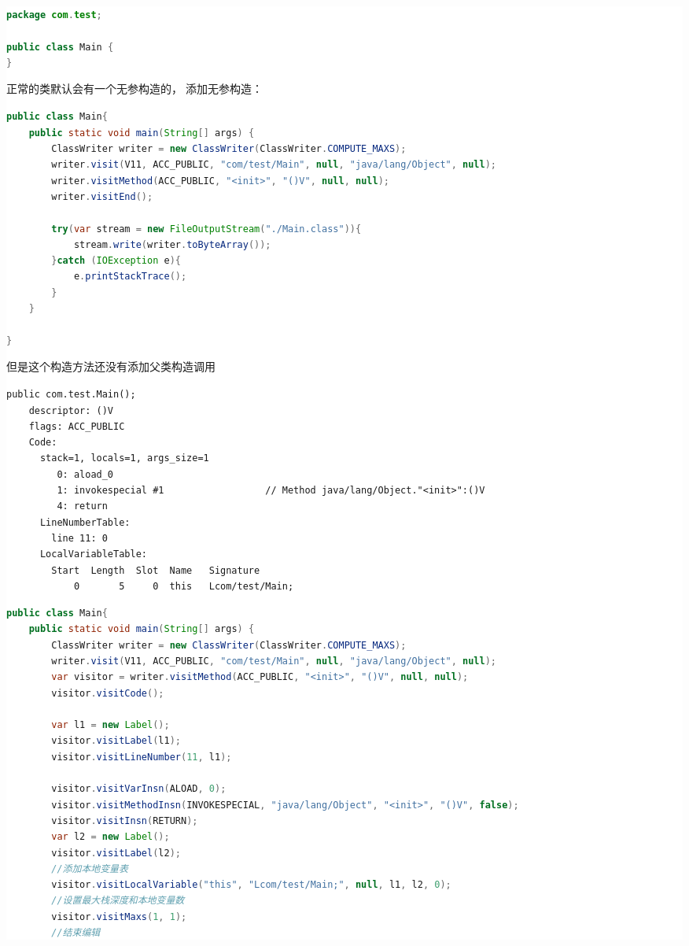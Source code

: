 ```java
package com.test;

public class Main {
}
```

正常的类默认会有一个无参构造的， 添加无参构造：

```java
public class Main{
	public static void main(String[] args) {
		ClassWriter writer = new ClassWriter(ClassWriter.COMPUTE_MAXS);
		writer.visit(V11, ACC_PUBLIC, "com/test/Main", null, "java/lang/Object", null);
        writer.visitMethod(ACC_PUBLIC, "<init>", "()V", null, null);
        writer.visitEnd();

		try(var stream = new FileOutputStream("./Main.class")){
			stream.write(writer.toByteArray());
		}catch (IOException e){
			e.printStackTrace();
		}
	}

}		
```

但是这个构造方法还没有添加父类构造调用

```
public com.test.Main();
    descriptor: ()V
    flags: ACC_PUBLIC
    Code:
      stack=1, locals=1, args_size=1
         0: aload_0
         1: invokespecial #1                  // Method java/lang/Object."<init>":()V
         4: return
      LineNumberTable:
        line 11: 0
      LocalVariableTable:
        Start  Length  Slot  Name   Signature
            0       5     0  this   Lcom/test/Main;
```

```java
public class Main{
	public static void main(String[] args) {
		ClassWriter writer = new ClassWriter(ClassWriter.COMPUTE_MAXS);
		writer.visit(V11, ACC_PUBLIC, "com/test/Main", null, "java/lang/Object", null);
		var visitor = writer.visitMethod(ACC_PUBLIC, "<init>", "()V", null, null);
		visitor.visitCode();

		var l1 = new Label();
		visitor.visitLabel(l1);
		visitor.visitLineNumber(11, l1);

		visitor.visitVarInsn(ALOAD, 0);
		visitor.visitMethodInsn(INVOKESPECIAL, "java/lang/Object", "<init>", "()V", false);
		visitor.visitInsn(RETURN);
		var l2 = new Label();
		visitor.visitLabel(l2);
		//添加本地变量表
		visitor.visitLocalVariable("this", "Lcom/test/Main;", null, l1, l2, 0);
		//设置最大栈深度和本地变量数
		visitor.visitMaxs(1, 1);
		//结束编辑
```